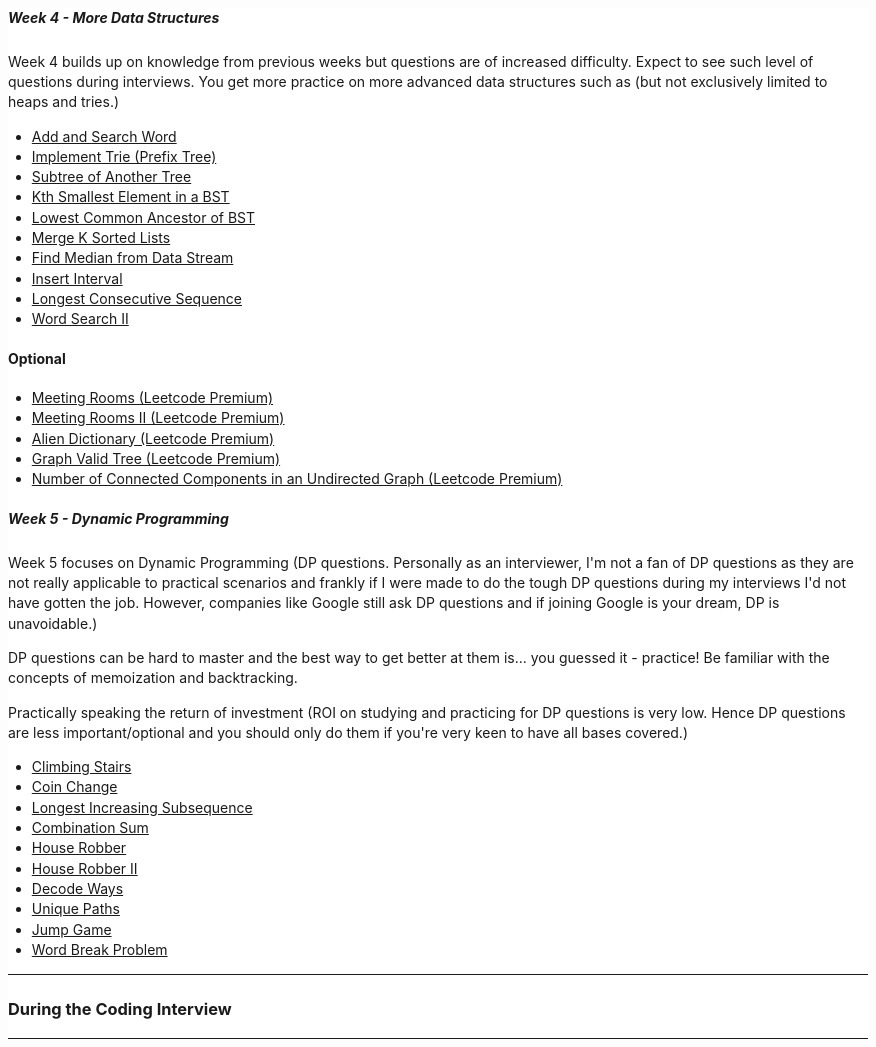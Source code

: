 ##### Week 4 - More Data Structures

Week 4 builds up on knowledge from previous weeks but questions are of increased difficulty. Expect to see such level of questions during interviews. You get more practice on more advanced data structures such as (but not exclusively limited to heaps and tries.) 

- [Add and Search Word](https://leetcode.com/problems/add-and-search-word-data-structure-design/)
- [Implement Trie (Prefix Tree)](https://leetcode.com/problems/implement-trie-prefix-tree/)
- [Subtree of Another Tree](https://leetcode.com/problems/subtree-of-another-tree/)
- [Kth Smallest Element in a BST](https://leetcode.com/problems/kth-smallest-element-in-a-bst/)
- [Lowest Common Ancestor of BST](https://leetcode.com/problems/lowest-common-ancestor-of-a-binary-search-tree/)
- [Merge K Sorted Lists](https://leetcode.com/problems/merge-k-sorted-lists/)
- [Find Median from Data Stream](https://leetcode.com/problems/find-median-from-data-stream/)
- [Insert Interval](https://leetcode.com/problems/insert-interval/)
- [Longest Consecutive Sequence](https://leetcode.com/problems/longest-consecutive-sequence/)
- [Word Search II](https://leetcode.com/problems/word-search-ii/)

#### Optional

- [Meeting Rooms (Leetcode Premium)](https://leetcode.com/problems/meeting-rooms/)
- [Meeting Rooms II (Leetcode Premium)](https://leetcode.com/problems/meeting-rooms-ii/)
- [Alien Dictionary (Leetcode Premium)](https://leetcode.com/problems/alien-dictionary/)
- [Graph Valid Tree (Leetcode Premium)](https://leetcode.com/problems/graph-valid-tree/)
- [Number of Connected Components in an Undirected Graph (Leetcode Premium)](https://leetcode.com/problems/number-of-connected-components-in-an-undirected-graph/)

##### Week 5 - Dynamic Programming

Week 5 focuses on Dynamic Programming (DP questions. Personally as an interviewer, I'm not a fan of DP questions as they are not really applicable to practical scenarios and frankly if I were made to do the tough DP questions during my interviews I'd not have gotten the job. However, companies like Google still ask DP questions and if joining Google is your dream, DP is unavoidable.) 

DP questions can be hard to master and the best way to get better at them is... you guessed it - practice! Be familiar with the concepts of memoization and backtracking.

Practically speaking the return of investment (ROI on studying and practicing for DP questions is very low. Hence DP questions are less important/optional and you should only do them if you're very keen to have all bases covered.) 

- [Climbing Stairs](https://leetcode.com/problems/climbing-stairs/)
- [Coin Change](https://leetcode.com/problems/coin-change/)
- [Longest Increasing Subsequence](https://leetcode.com/problems/longest-increasing-subsequence/)
- [Combination Sum](https://leetcode.com/problems/combination-sum-iv/)
- [House Robber](https://leetcode.com/problems/house-robber/)
- [House Robber II](https://leetcode.com/problems/house-robber-ii/)
- [Decode Ways](https://leetcode.com/problems/decode-ways/)
- [Unique Paths](https://leetcode.com/problems/unique-paths/)
- [Jump Game](https://leetcode.com/problems/jump-game/)
- [Word Break Problem](https://leetcode.com/problems/word-break/)

---

### During the Coding Interview

---